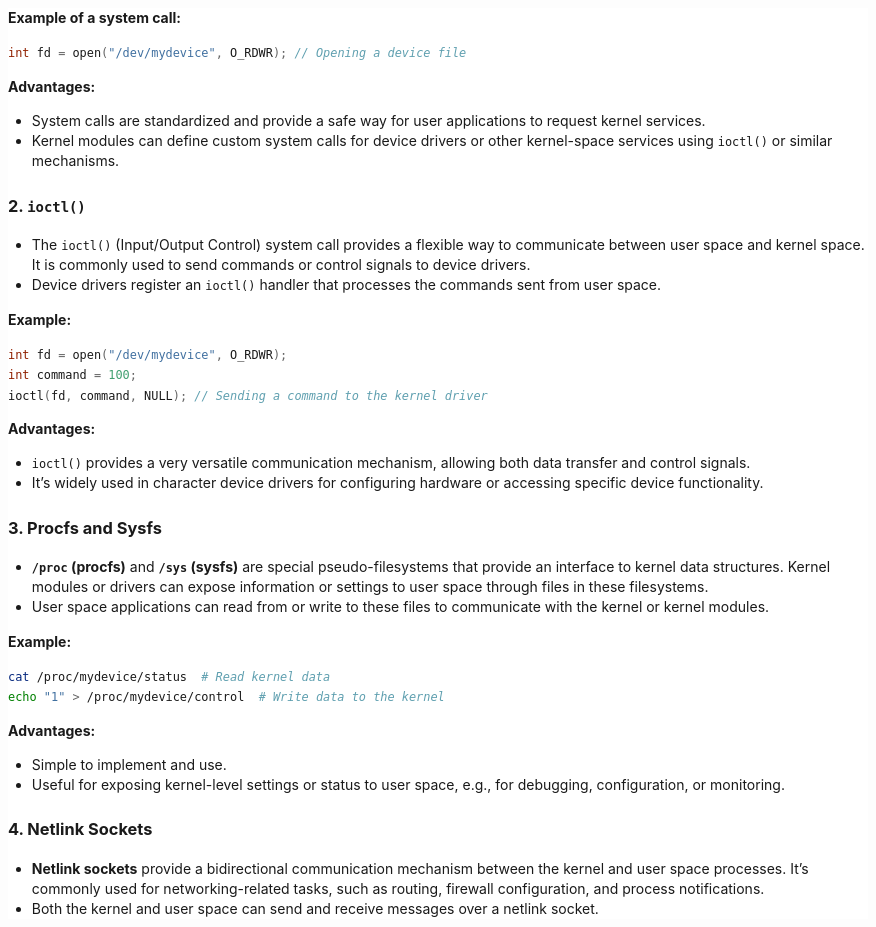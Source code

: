    **Example of a system call:**
   ```c
   int fd = open("/dev/mydevice", O_RDWR); // Opening a device file
   ```

   **Advantages:**
   - System calls are standardized and provide a safe way for user applications to request kernel services.
   - Kernel modules can define custom system calls for device drivers or other kernel-space services using `ioctl()` or similar mechanisms.

### 2. **`ioctl()`**
   - The `ioctl()` (Input/Output Control) system call provides a flexible way to communicate between user space and kernel space. It is commonly used to send commands or control signals to device drivers.
   - Device drivers register an `ioctl()` handler that processes the commands sent from user space.

   **Example:**
   ```c
   int fd = open("/dev/mydevice", O_RDWR);
   int command = 100;
   ioctl(fd, command, NULL); // Sending a command to the kernel driver
   ```

   **Advantages:**
   - `ioctl()` provides a very versatile communication mechanism, allowing both data transfer and control signals.
   - It’s widely used in character device drivers for configuring hardware or accessing specific device functionality.

### 3. **Procfs and Sysfs**
   - **`/proc` (procfs)** and **`/sys` (sysfs)** are special pseudo-filesystems that provide an interface to kernel data structures. Kernel modules or drivers can expose information or settings to user space through files in these filesystems.
   - User space applications can read from or write to these files to communicate with the kernel or kernel modules.

   **Example:**
   ```bash
   cat /proc/mydevice/status  # Read kernel data
   echo "1" > /proc/mydevice/control  # Write data to the kernel
   ```

   **Advantages:**
   - Simple to implement and use.
   - Useful for exposing kernel-level settings or status to user space, e.g., for debugging, configuration, or monitoring.

### 4. **Netlink Sockets**
   - **Netlink sockets** provide a bidirectional communication mechanism between the kernel and user space processes. It’s commonly used for networking-related tasks, such as routing, firewall configuration, and process notifications.
   - Both the kernel and user space can send and receive messages over a netlink socket.
